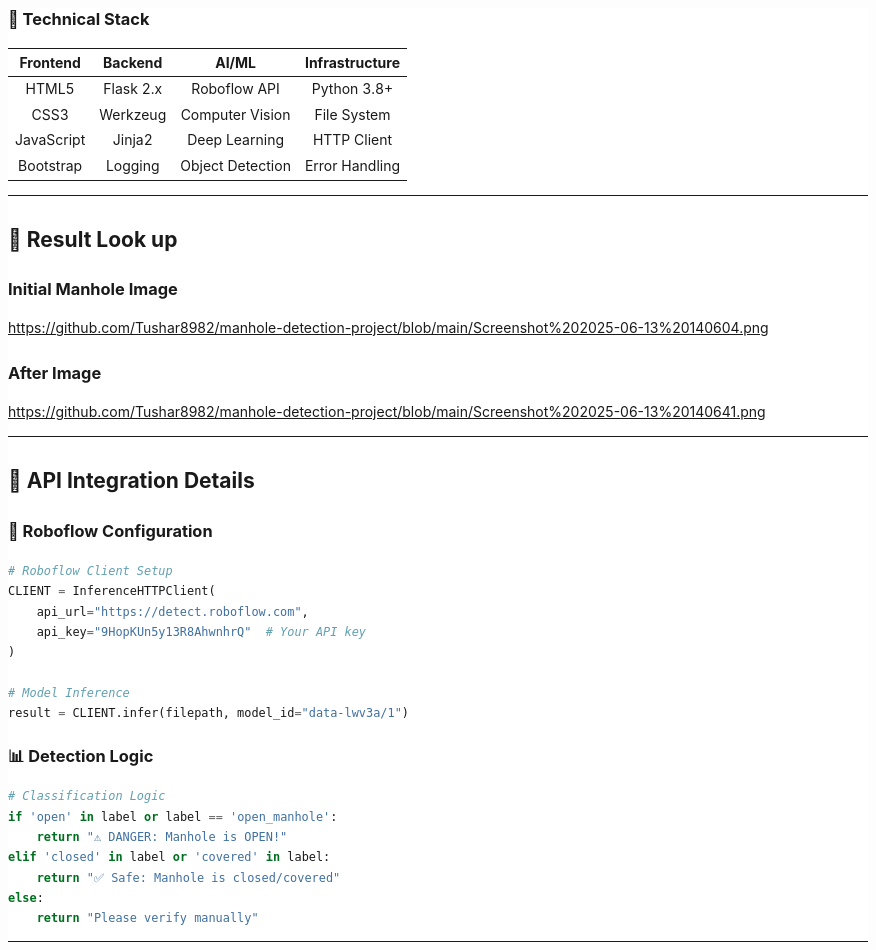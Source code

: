 ### 🧠 Technical Stack

<div align="center">

| **Frontend** | **Backend** | **AI/ML** | **Infrastructure** |
|:---:|:---:|:---:|:---:|
| HTML5 | Flask 2.x | Roboflow API | Python 3.8+ |
| CSS3 | Werkzeug | Computer Vision | File System |
| JavaScript | Jinja2 | Deep Learning | HTTP Client |
| Bootstrap | Logging | Object Detection | Error Handling |

</div>

---

## 🎯 Result Look up 

### Initial Manhole Image 


https://github.com/Tushar8982/manhole-detection-project/blob/main/Screenshot%202025-06-13%20140604.png


### After Image 

https://github.com/Tushar8982/manhole-detection-project/blob/main/Screenshot%202025-06-13%20140641.png

---

## 🎨 API Integration Details

### 🤖 Roboflow Configuration

```python
# Roboflow Client Setup
CLIENT = InferenceHTTPClient(
    api_url="https://detect.roboflow.com",
    api_key="9HopKUn5y13R8AhwnhrQ"  # Your API key
)

# Model Inference
result = CLIENT.infer(filepath, model_id="data-lwv3a/1")
```

### 📊 Detection Logic

```python
# Classification Logic
if 'open' in label or label == 'open_manhole':
    return "⚠️ DANGER: Manhole is OPEN!"
elif 'closed' in label or 'covered' in label:
    return "✅ Safe: Manhole is closed/covered"
else:
    return "Please verify manually"
```

---